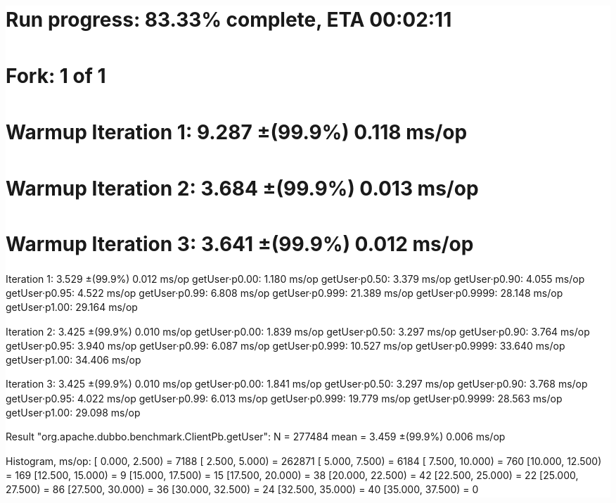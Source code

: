 # Run progress: 83.33% complete, ETA 00:02:11
# Fork: 1 of 1
# Warmup Iteration   1: 9.287 ±(99.9%) 0.118 ms/op
# Warmup Iteration   2: 3.684 ±(99.9%) 0.013 ms/op
# Warmup Iteration   3: 3.641 ±(99.9%) 0.012 ms/op
Iteration   1: 3.529 ±(99.9%) 0.012 ms/op
                 getUser·p0.00:   1.180 ms/op
                 getUser·p0.50:   3.379 ms/op
                 getUser·p0.90:   4.055 ms/op
                 getUser·p0.95:   4.522 ms/op
                 getUser·p0.99:   6.808 ms/op
                 getUser·p0.999:  21.389 ms/op
                 getUser·p0.9999: 28.148 ms/op
                 getUser·p1.00:   29.164 ms/op

Iteration   2: 3.425 ±(99.9%) 0.010 ms/op
                 getUser·p0.00:   1.839 ms/op
                 getUser·p0.50:   3.297 ms/op
                 getUser·p0.90:   3.764 ms/op
                 getUser·p0.95:   3.940 ms/op
                 getUser·p0.99:   6.087 ms/op
                 getUser·p0.999:  10.527 ms/op
                 getUser·p0.9999: 33.640 ms/op
                 getUser·p1.00:   34.406 ms/op

Iteration   3: 3.425 ±(99.9%) 0.010 ms/op
                 getUser·p0.00:   1.841 ms/op
                 getUser·p0.50:   3.297 ms/op
                 getUser·p0.90:   3.768 ms/op
                 getUser·p0.95:   4.022 ms/op
                 getUser·p0.99:   6.013 ms/op
                 getUser·p0.999:  19.779 ms/op
                 getUser·p0.9999: 28.563 ms/op
                 getUser·p1.00:   29.098 ms/op



Result "org.apache.dubbo.benchmark.ClientPb.getUser":
  N = 277484
  mean =      3.459 ±(99.9%) 0.006 ms/op

  Histogram, ms/op:
    [ 0.000,  2.500) = 7188 
    [ 2.500,  5.000) = 262871 
    [ 5.000,  7.500) = 6184 
    [ 7.500, 10.000) = 760 
    [10.000, 12.500) = 169 
    [12.500, 15.000) = 9 
    [15.000, 17.500) = 15 
    [17.500, 20.000) = 38 
    [20.000, 22.500) = 42 
    [22.500, 25.000) = 22 
    [25.000, 27.500) = 86 
    [27.500, 30.000) = 36 
    [30.000, 32.500) = 24 
    [32.500, 35.000) = 40 
    [35.000, 37.500) = 0 
